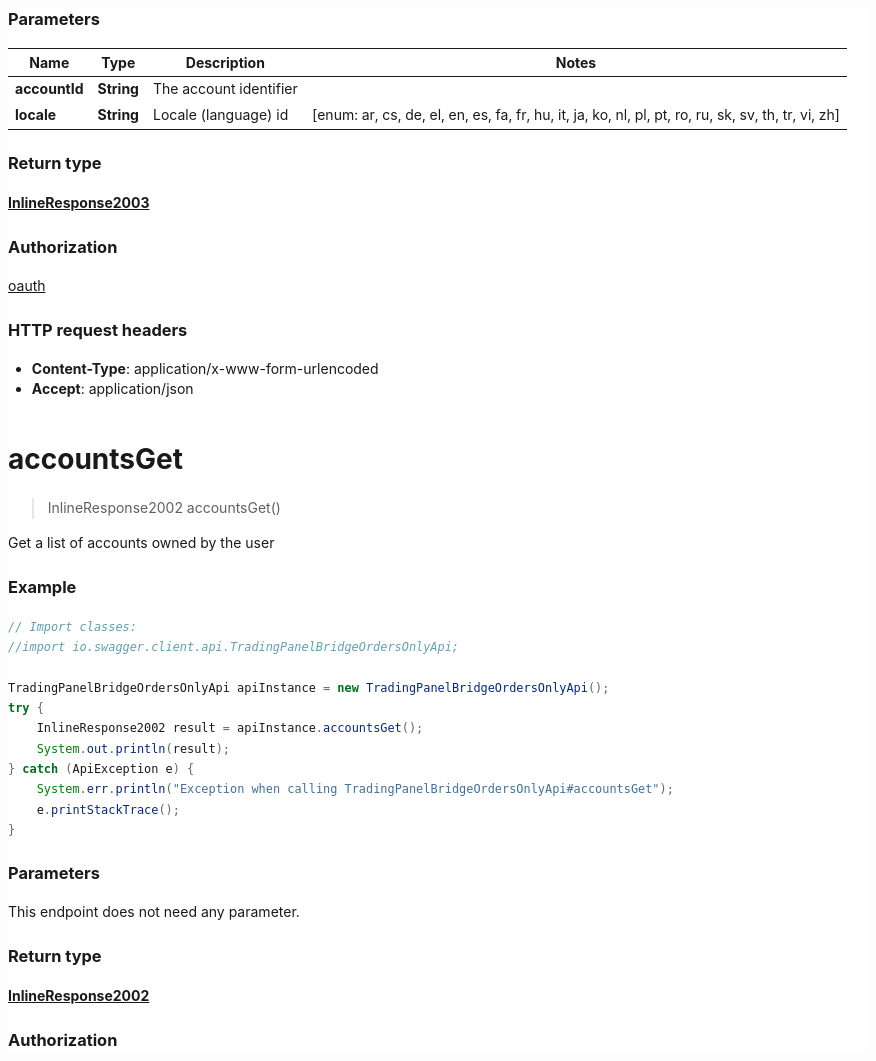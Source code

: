 ### Parameters

Name | Type | Description  | Notes
------------- | ------------- | ------------- | -------------
 **accountId** | **String**| The account identifier |
 **locale** | **String**| Locale (language) id | [enum: ar, cs, de, el, en, es, fa, fr, hu, it, ja, ko, nl, pl, pt, ro, ru, sk, sv, th, tr, vi, zh]

### Return type

[**InlineResponse2003**](InlineResponse2003.md)

### Authorization

[oauth](../README.md#oauth)

### HTTP request headers

 - **Content-Type**: application/x-www-form-urlencoded
 - **Accept**: application/json

<a name="accountsGet"></a>
# **accountsGet**
> InlineResponse2002 accountsGet()



Get a list of accounts owned by the user

### Example
```java
// Import classes:
//import io.swagger.client.api.TradingPanelBridgeOrdersOnlyApi;

TradingPanelBridgeOrdersOnlyApi apiInstance = new TradingPanelBridgeOrdersOnlyApi();
try {
    InlineResponse2002 result = apiInstance.accountsGet();
    System.out.println(result);
} catch (ApiException e) {
    System.err.println("Exception when calling TradingPanelBridgeOrdersOnlyApi#accountsGet");
    e.printStackTrace();
}
```

### Parameters
This endpoint does not need any parameter.

### Return type

[**InlineResponse2002**](InlineResponse2002.md)

### Authorization
